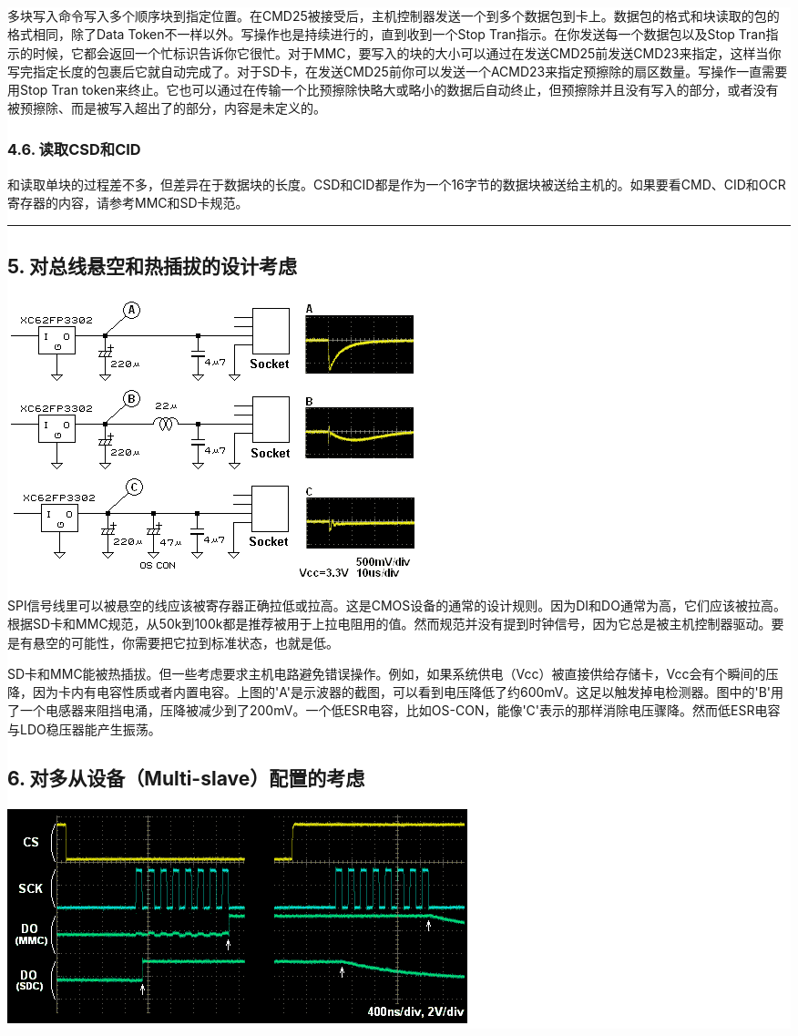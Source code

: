 多块写入命令写入多个顺序块到指定位置。在CMD25被接受后，主机控制器发送一个到多个数据包到卡上。数据包的格式和块读取的包的格式相同，除了Data Token不一样以外。写操作也是持续进行的，直到收到一个Stop Tran指示。在你发送每一个数据包以及Stop Tran指示的时候，它都会返回一个忙标识告诉你它很忙。对于MMC，要写入的块的大小可以通过在发送CMD25前发送CMD23来指定，这样当你写完指定长度的包裹后它就自动完成了。对于SD卡，在发送CMD25前你可以发送一个ACMD23来指定预擦除的扇区数量。写操作一直需要用Stop Tran token来终止。它也可以通过在传输一个比预擦除快略大或略小的数据后自动终止，但预擦除并且没有写入的部分，或者没有被预擦除、而是被写入超出了的部分，内容是未定义的。

### 4.6. 读取CSD和CID

和读取单块的过程差不多，但差异在于数据块的长度。CSD和CID都是作为一个16字节的数据块被送给主机的。如果要看CMD、CID和OCR寄存器的内容，请参考MMC和SD卡规范。

-----------------------

## 5. 对总线悬空和热插拔的设计考虑
![对总线悬空和热插拔的设计考虑](png/1.5.0.1.对总线悬空和热插拔的设计考虑.png)

SPI信号线里可以被悬空的线应该被寄存器正确拉低或拉高。这是CMOS设备的通常的设计规则。因为DI和DO通常为高，它们应该被拉高。根据SD卡和MMC规范，从50k到100k都是推荐被用于上拉电阻用的值。然而规范并没有提到时钟信号，因为它总是被主机控制器驱动。要是有悬空的可能性，你需要把它拉到标准状态，也就是低。

SD卡和MMC能被热插拔。但一些考虑要求主机电路避免错误操作。例如，如果系统供电（Vcc）被直接供给存储卡，Vcc会有个瞬间的压降，因为卡内有电容性质或者内置电容。上图的'A'是示波器的截图，可以看到电压降低了约600mV。这足以触发掉电检测器。图中的'B'用了一个电感器来阻挡电涌，压降被减少到了200mV。一个低ESR电容，比如OS-CON，能像'C'表示的那样消除电压骤降。然而低ESR电容与LDO稳压器能产生振荡。

## 6. 对多从设备（Multi-slave）配置的考虑
![对多从设备（Multi-slave）配置的考虑](png/1.6.0.1.对多从设备（Multi-slave）配置的考虑.png)
